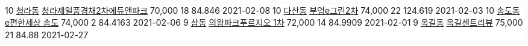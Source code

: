   <tr>
    <td>10</td>
    <td><a href="/실거래가/2021/06/12/28260.html">청라동</a></td>
    <td style="font-weight: bold;"><a href="https://search.naver.com/search.naver?query=청라동 청라제일풍경채2차에듀앤파크">청라제일풍경채2차에듀앤파크</a></td>
    <td>70,000</td>
    <td>18</td>
    <td>84.846</td>
    <td>2021-02-08</td>
  </tr>

  <tr>
    <td>10</td>
    <td><a href="/실거래가/2021/06/12/41360.html">다산동</a></td>
    <td style="font-weight: bold;"><a href="https://search.naver.com/search.naver?query=다산동 부영e그린2차">부영e그린2차</a></td>
    <td>74,000</td>
    <td>22</td>
    <td>124.619</td>
    <td>2021-02-03</td>
  </tr>

  <tr>
    <td>10</td>
    <td><a href="/실거래가/2021/06/12/28185.html">송도동</a></td>
    <td style="font-weight: bold;"><a href="https://search.naver.com/search.naver?query=송도동 e편한세상 송도">e편한세상 송도</a></td>
    <td>74,000</td>
    <td>2</td>
    <td>84.4163</td>
    <td>2021-02-06</td>
  </tr>

  <tr>
    <td>9</td>
    <td><a href="/실거래가/2021/06/12/41430.html">삼동</a></td>
    <td style="font-weight: bold;"><a href="https://search.naver.com/search.naver?query=삼동 의왕파크푸르지오 1차">의왕파크푸르지오 1차</a></td>
    <td>72,000</td>
    <td>14</td>
    <td>84.9909</td>
    <td>2021-02-01</td>
  </tr>

  <tr>
    <td>9</td>
    <td><a href="/실거래가/2021/06/12/41190.html">옥길동</a></td>
    <td style="font-weight: bold;"><a href="https://search.naver.com/search.naver?query=옥길동 옥길센트리뷰">옥길센트리뷰</a></td>
    <td>75,000</td>
    <td>21</td>
    <td>84.88</td>
    <td>2021-02-27</td>
  </tr>
